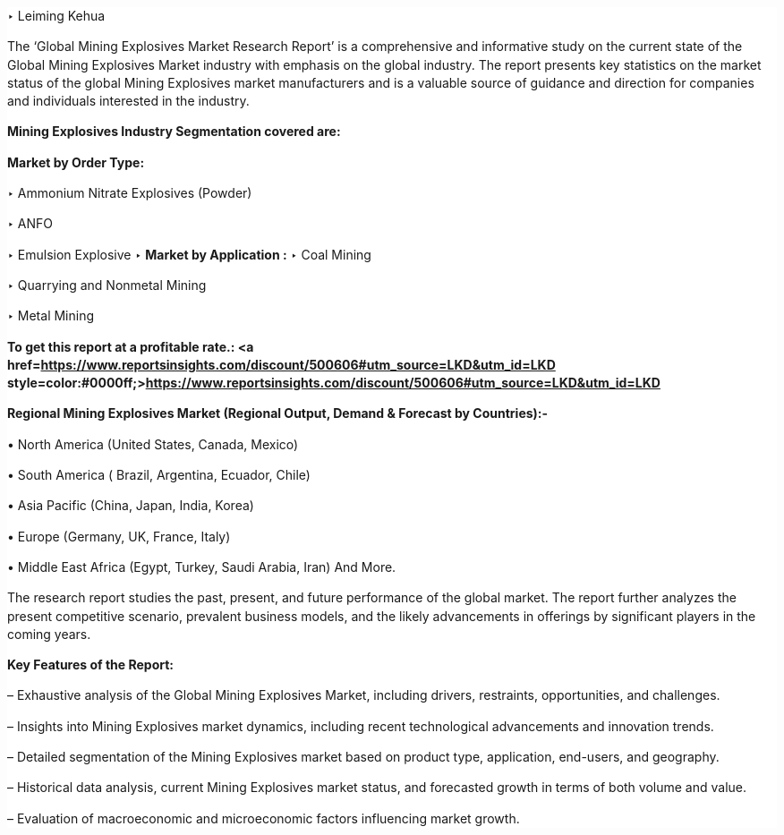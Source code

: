 ‣ Leiming Kehua

The ‘Global Mining Explosives Market Research Report’ is a comprehensive and informative study on the current state of the Global Mining Explosives Market industry with emphasis on the global industry. The report presents key statistics on the market status of the global Mining Explosives market manufacturers and is a valuable source of guidance and direction for companies and individuals interested in the industry.

<strong>Mining Explosives Industry Segmentation covered are:</strong>

<strong>Market by Order Type: </strong>

‣ Ammonium Nitrate Explosives (Powder)

‣ ANFO

‣ Emulsion Explosive
‣ 
<strong>Market by Application :</strong>
‣ Coal Mining

‣ Quarrying and Nonmetal Mining

‣ Metal Mining

<strong>To get this report at a profitable rate.: <a href=https://www.reportsinsights.com/discount/500606#utm_source=LKD&utm_id=LKD style=color:#0000ff;>https://www.reportsinsights.com/discount/500606#utm_source=LKD&utm_id=LKD</a></strong>

<strong>Regional Mining Explosives Market (Regional Output, Demand &amp; Forecast by Countries):-</strong>

• North America (United States, Canada, Mexico)

• South America ( Brazil, Argentina, Ecuador, Chile)

• Asia Pacific (China, Japan, India, Korea)

• Europe (Germany, UK, France, Italy)

• Middle East Africa (Egypt, Turkey, Saudi Arabia, Iran) And More.

The research report studies the past, present, and future performance of the global market. The report further analyzes the present competitive scenario, prevalent business models, and the likely advancements in offerings by significant players in the coming years.

<strong>Key Features of the Report:</strong>

– Exhaustive analysis of the Global Mining Explosives Market, including drivers, restraints, opportunities, and challenges.

– Insights into Mining Explosives market dynamics, including recent technological advancements and innovation trends.

– Detailed segmentation of the Mining Explosives market based on product type, application, end-users, and geography.

– Historical data analysis, current Mining Explosives market status, and forecasted growth in terms of both volume and value.

– Evaluation of macroeconomic and microeconomic factors influencing market growth.
